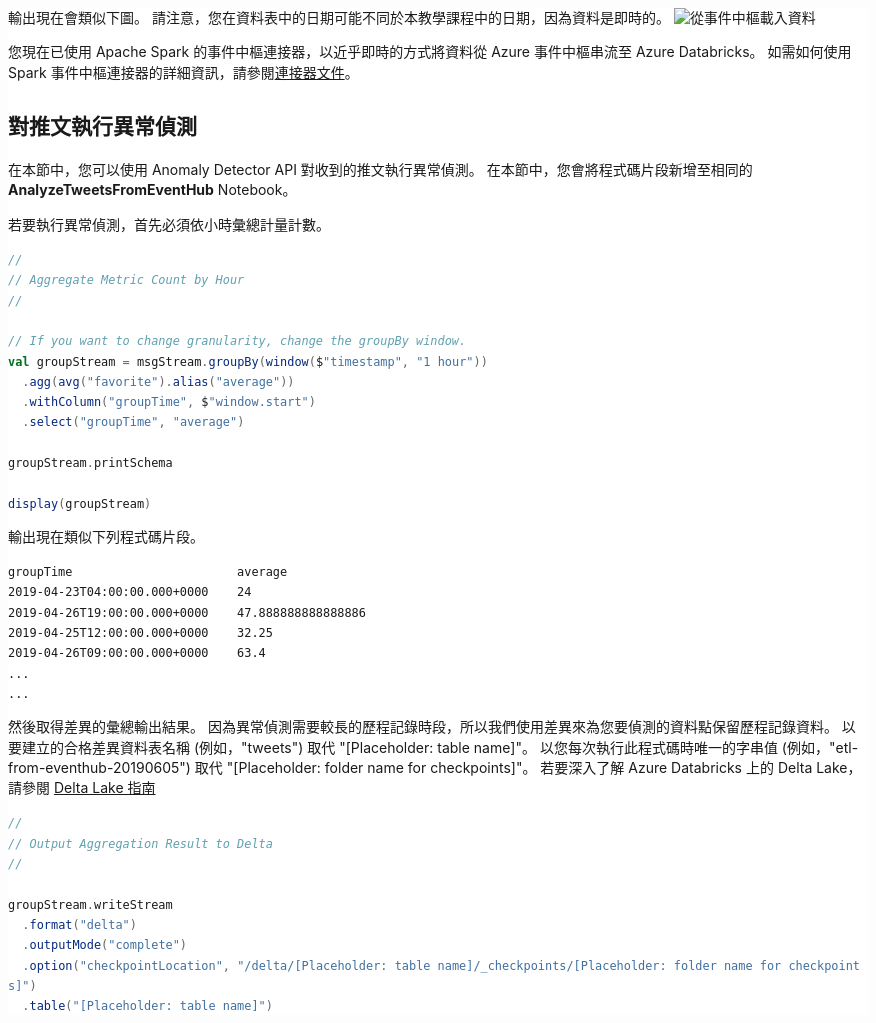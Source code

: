 輸出現在會類似下圖。 請注意，您在資料表中的日期可能不同於本教學課程中的日期，因為資料是即時的。
![從事件中樞載入資料](../media/tutorials/load-data-from-eventhub.png "從事件中樞載入資料")

您現在已使用 Apache Spark 的事件中樞連接器，以近乎即時的方式將資料從 Azure 事件中樞串流至 Azure Databricks。 如需如何使用 Spark 事件中樞連接器的詳細資訊，請參閱[連接器文件](https://github.com/Azure/azure-event-hubs-spark/tree/master/docs)。



## <a name="run-anomaly-detection-on-tweets"></a>對推文執行異常偵測

在本節中，您可以使用 Anomaly Detector API 對收到的推文執行異常偵測。 在本節中，您會將程式碼片段新增至相同的 **AnalyzeTweetsFromEventHub** Notebook。

若要執行異常偵測，首先必須依小時彙總計量計數。
```scala
//
// Aggregate Metric Count by Hour
//

// If you want to change granularity, change the groupBy window. 
val groupStream = msgStream.groupBy(window($"timestamp", "1 hour"))
  .agg(avg("favorite").alias("average"))
  .withColumn("groupTime", $"window.start")
  .select("groupTime", "average")

groupStream.printSchema

display(groupStream)
```
輸出現在類似下列程式碼片段。
```
groupTime                       average
2019-04-23T04:00:00.000+0000    24
2019-04-26T19:00:00.000+0000    47.888888888888886
2019-04-25T12:00:00.000+0000    32.25
2019-04-26T09:00:00.000+0000    63.4
...
...

```

然後取得差異的彙總輸出結果。 因為異常偵測需要較長的歷程記錄時段，所以我們使用差異來為您要偵測的資料點保留歷程記錄資料。 以要建立的合格差異資料表名稱 (例如，"tweets") 取代 "[Placeholder: table name]"。 以您每次執行此程式碼時唯一的字串值 (例如，"etl-from-eventhub-20190605") 取代 "[Placeholder: folder name for checkpoints]"。
若要深入了解 Azure Databricks 上的 Delta Lake，請參閱 [Delta Lake 指南](https://docs.azuredatabricks.net/delta/index.html)


```scala
//
// Output Aggregation Result to Delta
//

groupStream.writeStream
  .format("delta")
  .outputMode("complete")
  .option("checkpointLocation", "/delta/[Placeholder: table name]/_checkpoints/[Placeholder: folder name for checkpoints]")
  .table("[Placeholder: table name]")

```

